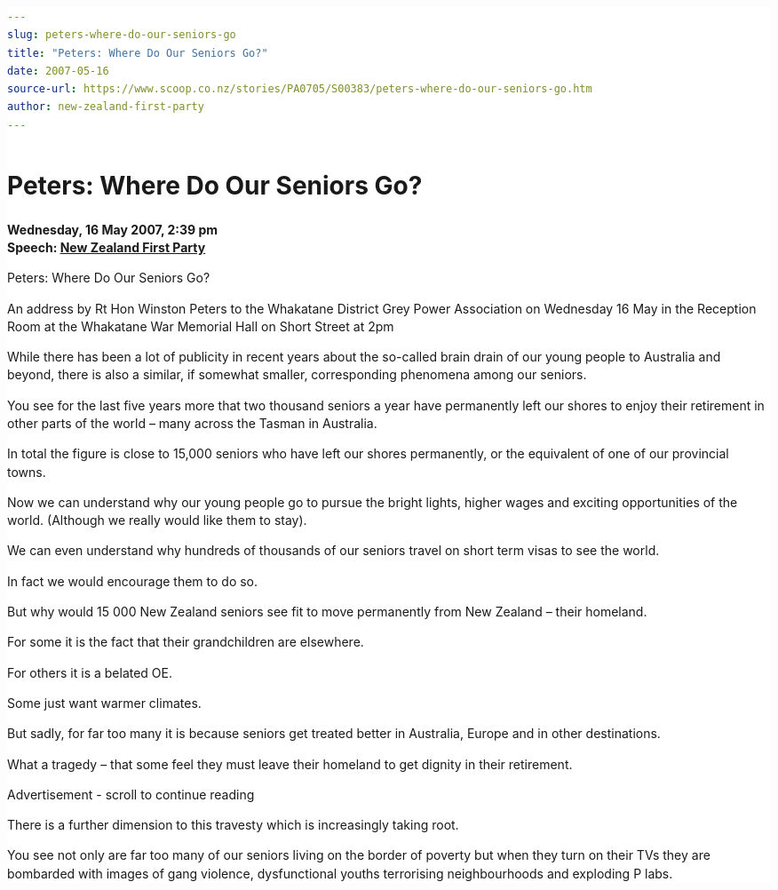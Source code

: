```yaml
---
slug: peters-where-do-our-seniors-go
title: "Peters: Where Do Our Seniors Go?"
date: 2007-05-16
source-url: https://www.scoop.co.nz/stories/PA0705/S00383/peters-where-do-our-seniors-go.htm
author: new-zealand-first-party
---
```

Peters: Where Do Our Seniors Go?
================================

**Wednesday, 16 May 2007, 2:39 pm**  
**Speech: [New Zealand First Party](https://info.scoop.co.nz/New_Zealand_First_Party)**

Peters: Where Do Our Seniors Go?

An address by Rt Hon Winston Peters to the Whakatane District Grey Power Association on Wednesday 16 May in the Reception Room at the Whakatane War Memorial Hall on Short Street at 2pm

While there has been a lot of publicity in recent years about the so-called brain drain of our young people to Australia and beyond, there is also a similar, if somewhat smaller, corresponding phenomena among our seniors.

You see for the last five years more that two thousand seniors a year have permanently left our shores to enjoy their retirement in other parts of the world – many across the Tasman in Australia.

In total the figure is close to 15,000 seniors who have left our shores permanently, or the equivalent of one of our provincial towns.

Now we can understand why our young people go to pursue the bright lights, higher wages and exciting opportunities of the world. (Although we really would like them to stay).

We can even understand why hundreds of thousands of our seniors travel on short term visas to see the world.

In fact we would encourage them to do so.

But why would 15 000 New Zealand seniors see fit to move permanently from New Zealand – their homeland.

For some it is the fact that their grandchildren are elsewhere.

For others it is a belated OE.

Some just want warmer climates.

But sadly, for far too many it is because seniors get treated better in Australia, Europe and in other destinations.

What a tragedy – that some feel they must leave their homeland to get dignity in their retirement.

Advertisement - scroll to continue reading





There is a further dimension to this travesty which is increasingly taking root.

You see not only are far too many of our seniors living on the border of poverty but when they turn on their TVs they are bombarded with images of gang violence, dysfunctional youths terrorising neighbourhoods and exploding P labs.
